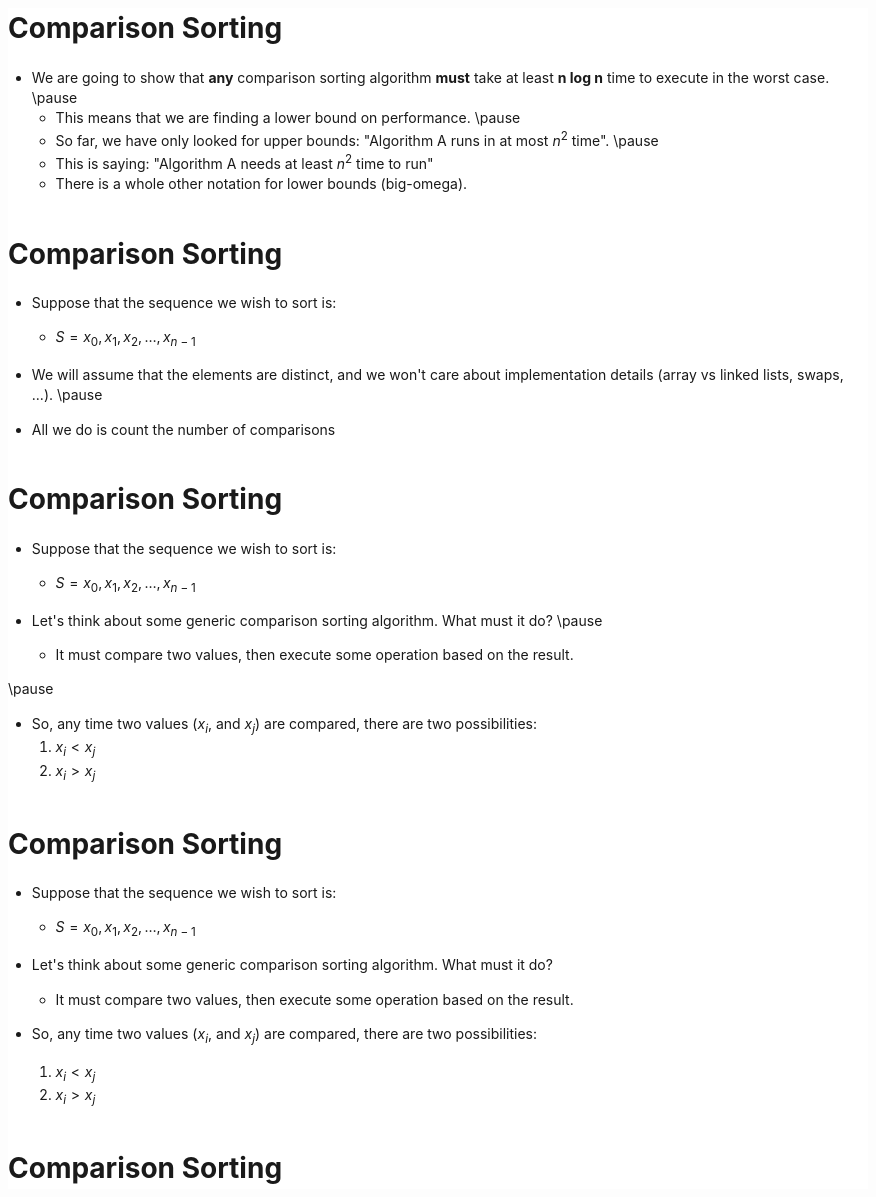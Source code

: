 # Comparison Sorting

* We are going to show that **any** comparison sorting algorithm **must** take at least **n log n** time to execute in the worst case.
\pause
  - This means that we are finding a lower bound on performance.
  \pause
  - So far, we have only looked for upper bounds: "Algorithm A runs in at most $n^2$ time".
  \pause
  - This is saying: "Algorithm A needs at least $n^2$ time to run"
  - There is a whole other notation for lower bounds (big-omega).

# Comparison Sorting

* Suppose that the sequence we wish to sort is:
  - $S = {x_0,x_1,x_2,\ldots,x_{n-1}}$

* We will assume that the elements are distinct, and we won't care about implementation details (array vs linked lists, swaps, ...).
\pause
* All we do is count the number of comparisons

# Comparison Sorting

* Suppose that the sequence we wish to sort is:
  - $S = {x_0,x_1,x_2,\ldots,x_{n-1}}$

* Let's think about some generic comparison sorting algorithm. What must it do?
\pause
  - It must compare two values, then execute some operation based on the result.

\pause
* So, any time two values ($x_i$, and $x_j$) are compared, there are two possibilities:
  1. $x_i < x_j$
  2. $x_i > x_j$

# Comparison Sorting

* Suppose that the sequence we wish to sort is:
  - $S = {x_0,x_1,x_2,\ldots,x_{n-1}}$

* Let's think about some generic comparison sorting algorithm. What must it do?
  - It must compare two values, then execute some operation based on the result.

* So, any time two values ($x_i$, and $x_j$) are compared, there are two possibilities:
  1. $x_i < x_j$
  2. $x_i > x_j$

# Comparison Sorting

